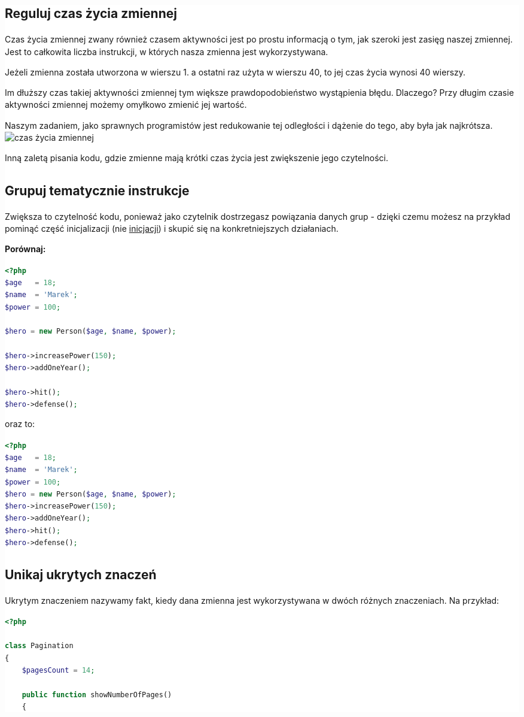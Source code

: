 ```php
```

## Reguluj czas życia zmiennej
Czas życia zmiennej zwany również czasem aktywności jest po prostu informacją o tym, jak szeroki jest zasięg naszej zmiennej. Jest to całkowita liczba instrukcji, w których nasza zmienna jest wykorzystywana. 

Jeżeli zmienna została utworzona w wierszu 1. a ostatni raz użyta w wierszu 40, to jej czas życia wynosi 40 wierszy. 

Im dłuższy czas takiej aktywności zmiennej tym większe prawdopodobieństwo wystąpienia błędu. Dlaczego? Przy długim czasie aktywności zmiennej możemy omyłkowo zmienić jej wartość.

 Naszym zadaniem, jako sprawnych programistów jest redukowanie tej odległości i dążenie do tego, aby była jak najkrótsza. 
![czas życia zmiennej](https://cdn.pbrd.co/images/beShkeN.png)

Inną zaletą pisania kodu, gdzie zmienne mają krótki czas życia jest zwiększenie jego czytelności. 

## Grupuj tematycznie instrukcje 
Zwiększa to czytelność kodu, ponieważ jako czytelnik dostrzegasz powiązania danych grup - dzięki czemu możesz na przykład pominąć część inicjalizacji (nie [inicjacji](https://pl.wikipedia.org/wiki/Inicjacja)) i skupić się na konkretniejszych działaniach. 

**Porównaj:**
```php
<?php
$age   = 18;
$name  = 'Marek';
$power = 100; 

$hero = new Person($age, $name, $power);

$hero->increasePower(150);
$hero->addOneYear();

$hero->hit();
$hero->defense();
```
oraz to:
```php
<?php
$age   = 18;
$name  = 'Marek';
$power = 100;
$hero = new Person($age, $name, $power);
$hero->increasePower(150);
$hero->addOneYear();
$hero->hit();
$hero->defense();
```
## Unikaj ukrytych znaczeń
Ukrytym znaczeniem nazywamy fakt, kiedy dana zmienna jest wykorzystywana w dwóch różnych znaczeniach. Na przykład:
```php
<?php

class Pagination 
{
    $pagesCount = 14;

    public function showNumberOfPages()
    {
```